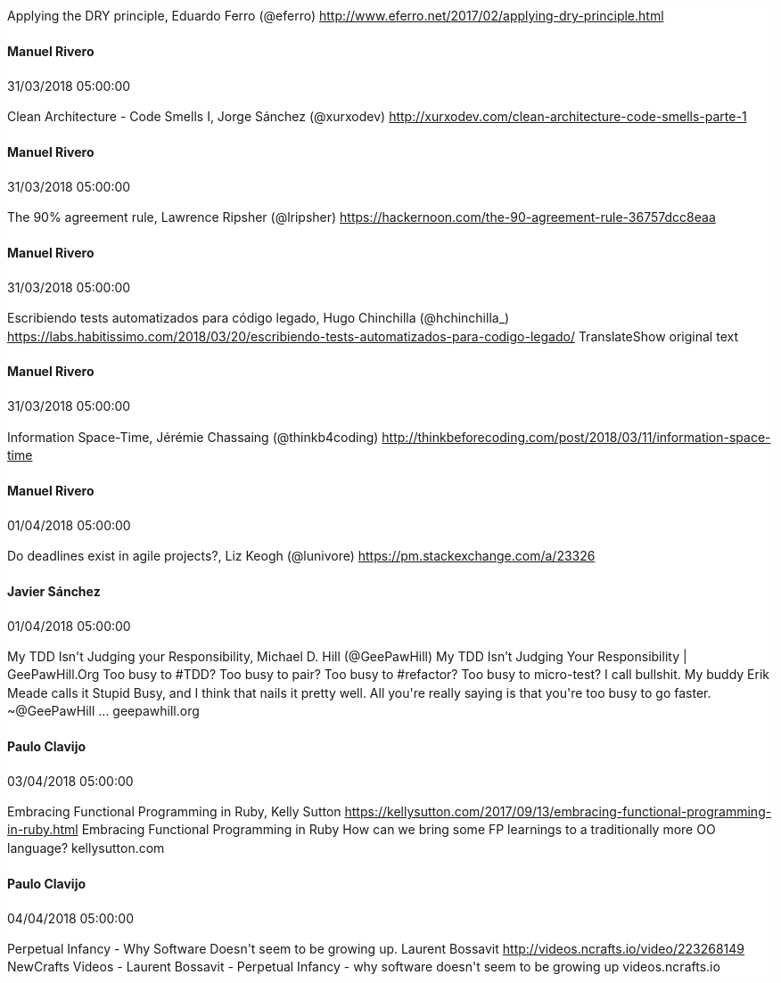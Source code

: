 Applying the DRY principle, Eduardo Ferro (@eferro) http://www.eferro.net/2017/02/applying-dry-principle.html

#### Manuel Rivero
31/03/2018 05:00:00

Clean Architecture - Code Smells I, Jorge Sánchez (@xurxodev) http://xurxodev.com/clean-architecture-code-smells-parte-1

#### Manuel Rivero
31/03/2018 05:00:00

The 90% agreement rule, Lawrence Ripsher (@lripsher) https://hackernoon.com/the-90-agreement-rule-36757dcc8eaa

#### Manuel Rivero
31/03/2018 05:00:00

Escribiendo tests automatizados para código legado, Hugo Chinchilla (@hchinchilla_) https://labs.habitissimo.com/2018/03/20/escribiendo-tests-automatizados-para-codigo-legado/ TranslateShow original text

#### Manuel Rivero
31/03/2018 05:00:00

Information Space-Time, Jérémie Chassaing (@thinkb4coding) http://thinkbeforecoding.com/post/2018/03/11/information-space-time

#### Manuel Rivero
01/04/2018 05:00:00

Do deadlines exist in agile projects?, Liz Keogh (@lunivore) https://pm.stackexchange.com/a/23326

#### Javier Sánchez
01/04/2018 05:00:00

My TDD Isn't Judging your Responsibility, Michael D. Hill (@GeePawHill) My TDD Isn’t Judging Your Responsibility | GeePawHill.Org Too busy to #TDD? Too busy to pair? Too busy to #refactor? Too busy to micro-test? I call bullshit. My buddy Erik Meade calls it Stupid Busy, and I think that nails it pretty well. All you're really saying is that you're too busy to go faster. ~@GeePawHill ... geepawhill.org

#### Paulo Clavijo
03/04/2018 05:00:00

Embracing Functional Programming in Ruby, Kelly Sutton https://kellysutton.com/2017/09/13/embracing-functional-programming-in-ruby.html Embracing Functional Programming in Ruby How can we bring some FP learnings to a traditionally more OO language? kellysutton.com

#### Paulo Clavijo
04/04/2018 05:00:00

Perpetual Infancy - Why Software Doesn't seem to be growing up. Laurent Bossavit http://videos.ncrafts.io/video/223268149 NewCrafts Videos - Laurent Bossavit - Perpetual Infancy - why software doesn't seem to be growing up videos.ncrafts.io
